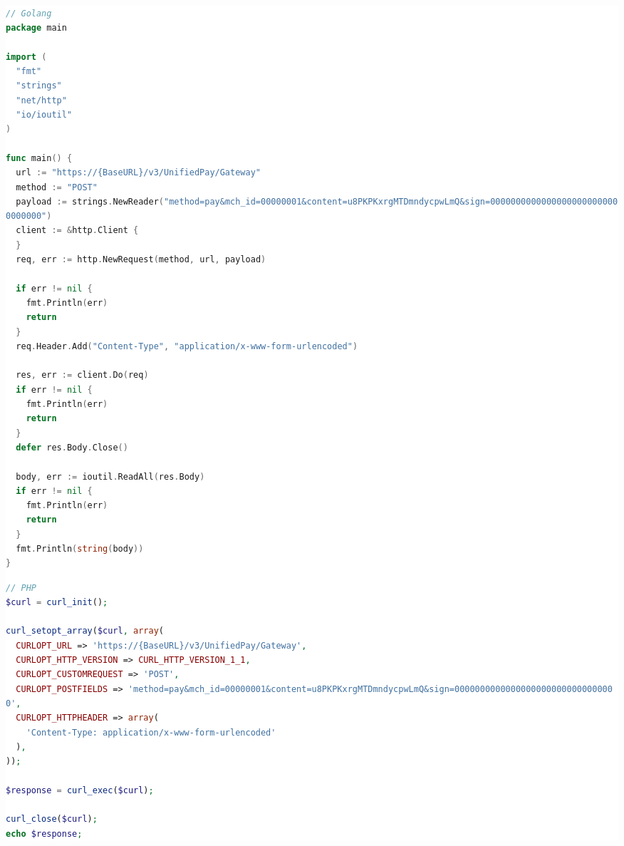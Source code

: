 ```go
// Golang
package main

import (
  "fmt"
  "strings"
  "net/http"
  "io/ioutil"
)

func main() {
  url := "https://{BaseURL}/v3/UnifiedPay/Gateway"
  method := "POST"
  payload := strings.NewReader("method=pay&mch_id=00000001&content=u8PKPKxrgMTDmndycpwLmQ&sign=00000000000000000000000000000000")
  client := &http.Client {
  }
  req, err := http.NewRequest(method, url, payload)

  if err != nil {
    fmt.Println(err)
    return
  }
  req.Header.Add("Content-Type", "application/x-www-form-urlencoded")

  res, err := client.Do(req)
  if err != nil {
    fmt.Println(err)
    return
  }
  defer res.Body.Close()

  body, err := ioutil.ReadAll(res.Body)
  if err != nil {
    fmt.Println(err)
    return
  }
  fmt.Println(string(body))
}
```

```php
// PHP
$curl = curl_init();

curl_setopt_array($curl, array(
  CURLOPT_URL => 'https://{BaseURL}/v3/UnifiedPay/Gateway',
  CURLOPT_HTTP_VERSION => CURL_HTTP_VERSION_1_1,
  CURLOPT_CUSTOMREQUEST => 'POST',
  CURLOPT_POSTFIELDS => 'method=pay&mch_id=00000001&content=u8PKPKxrgMTDmndycpwLmQ&sign=00000000000000000000000000000000',
  CURLOPT_HTTPHEADER => array(
    'Content-Type: application/x-www-form-urlencoded'
  ),
));

$response = curl_exec($curl);

curl_close($curl);
echo $response;

```

